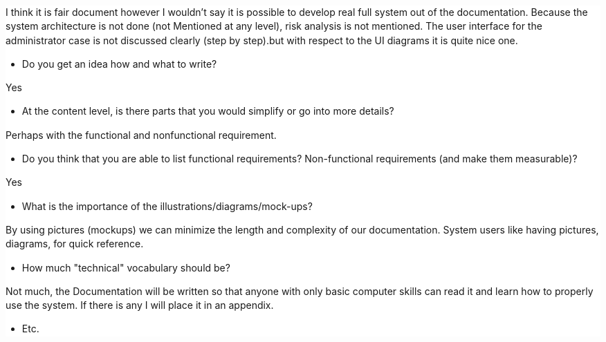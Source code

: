  I think it is fair document however I wouldn’t say it is possible to develop real full system out of the documentation. Because the system architecture is not done (not Mentioned at any level), risk analysis is not mentioned. The user interface for the administrator case is not discussed clearly (step by step).but with respect to the UI diagrams it is quite nice one.



  *  Do you get an idea how and what to write?
  
  Yes

  *  At the content level, is there parts that you would simplify or go into more details?
  
  Perhaps with the functional and nonfunctional requirement.

  *  Do you think that you are able to list functional requirements? Non-functional requirements (and make them measurable)?
  
Yes

  * What is the importance of the illustrations/diagrams/mock-ups?
  
By using pictures (mockups) we can minimize the length and complexity of our documentation. System users like having pictures, diagrams, for quick reference.

  *  How much "technical" vocabulary should be?
  
 Not much, the Documentation will be written so that anyone with only basic computer skills can read it and learn how to properly use the system. If there is any I will place it in an appendix.


  *  Etc.
